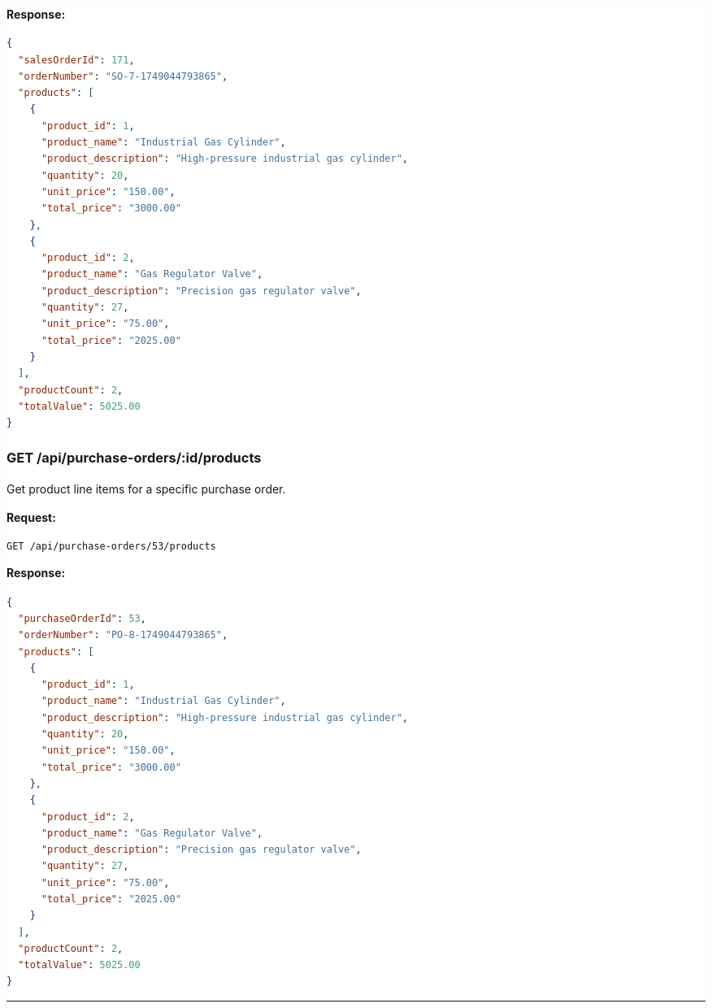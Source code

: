 **Response:**
```json
{
  "salesOrderId": 171,
  "orderNumber": "SO-7-1749044793865",
  "products": [
    {
      "product_id": 1,
      "product_name": "Industrial Gas Cylinder",
      "product_description": "High-pressure industrial gas cylinder",
      "quantity": 20,
      "unit_price": "150.00",
      "total_price": "3000.00"
    },
    {
      "product_id": 2,
      "product_name": "Gas Regulator Valve",
      "product_description": "Precision gas regulator valve",
      "quantity": 27,
      "unit_price": "75.00",
      "total_price": "2025.00"
    }
  ],
  "productCount": 2,
  "totalValue": 5025.00
}
```

### GET /api/purchase-orders/:id/products
Get product line items for a specific purchase order.

**Request:**
```bash
GET /api/purchase-orders/53/products
```

**Response:**
```json
{
  "purchaseOrderId": 53,
  "orderNumber": "PO-8-1749044793865",
  "products": [
    {
      "product_id": 1,
      "product_name": "Industrial Gas Cylinder",
      "product_description": "High-pressure industrial gas cylinder",
      "quantity": 20,
      "unit_price": "150.00",
      "total_price": "3000.00"
    },
    {
      "product_id": 2,
      "product_name": "Gas Regulator Valve",
      "product_description": "Precision gas regulator valve",
      "quantity": 27,
      "unit_price": "75.00",
      "total_price": "2025.00"
    }
  ],
  "productCount": 2,
  "totalValue": 5025.00
}
```

---